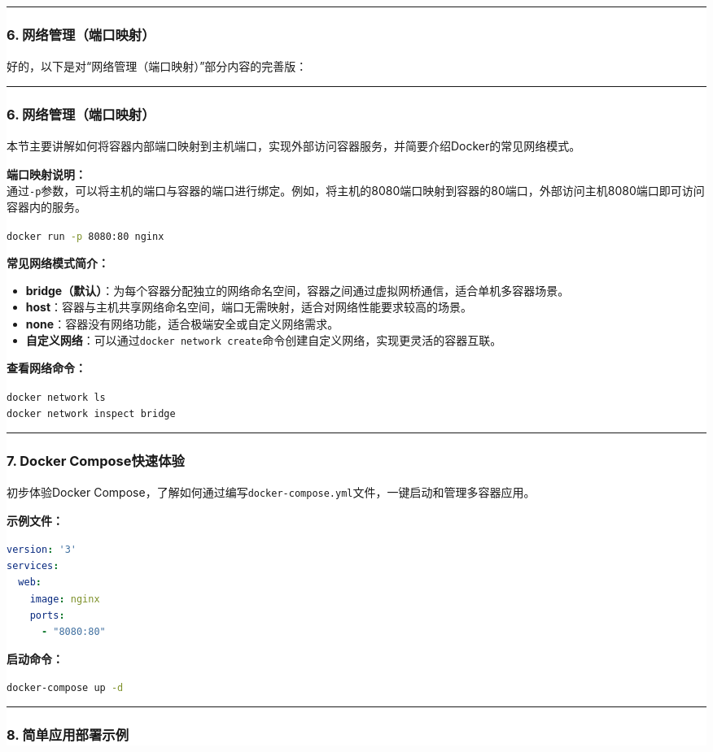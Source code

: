 
---

### 6. 网络管理（端口映射）

好的，以下是对“网络管理（端口映射）”部分内容的完善版：

---

### 6. 网络管理（端口映射）

本节主要讲解如何将容器内部端口映射到主机端口，实现外部访问容器服务，并简要介绍Docker的常见网络模式。

**端口映射说明：**  
通过`-p`参数，可以将主机的端口与容器的端口进行绑定。例如，将主机的8080端口映射到容器的80端口，外部访问主机8080端口即可访问容器内的服务。

```bash
docker run -p 8080:80 nginx
```

**常见网络模式简介：**

- **bridge（默认）**：为每个容器分配独立的网络命名空间，容器之间通过虚拟网桥通信，适合单机多容器场景。
- **host**：容器与主机共享网络命名空间，端口无需映射，适合对网络性能要求较高的场景。
- **none**：容器没有网络功能，适合极端安全或自定义网络需求。
- **自定义网络**：可以通过`docker network create`命令创建自定义网络，实现更灵活的容器互联。

**查看网络命令：**
```bash
docker network ls
docker network inspect bridge
```



---

### 7. Docker Compose快速体验
初步体验Docker Compose，了解如何通过编写`docker-compose.yml`文件，一键启动和管理多容器应用。

**示例文件：**
```yaml
version: '3'
services:
  web:
    image: nginx
    ports:
      - "8080:80"
```
**启动命令：**
```bash
docker-compose up -d
```


---

### 8. 简单应用部署示例
